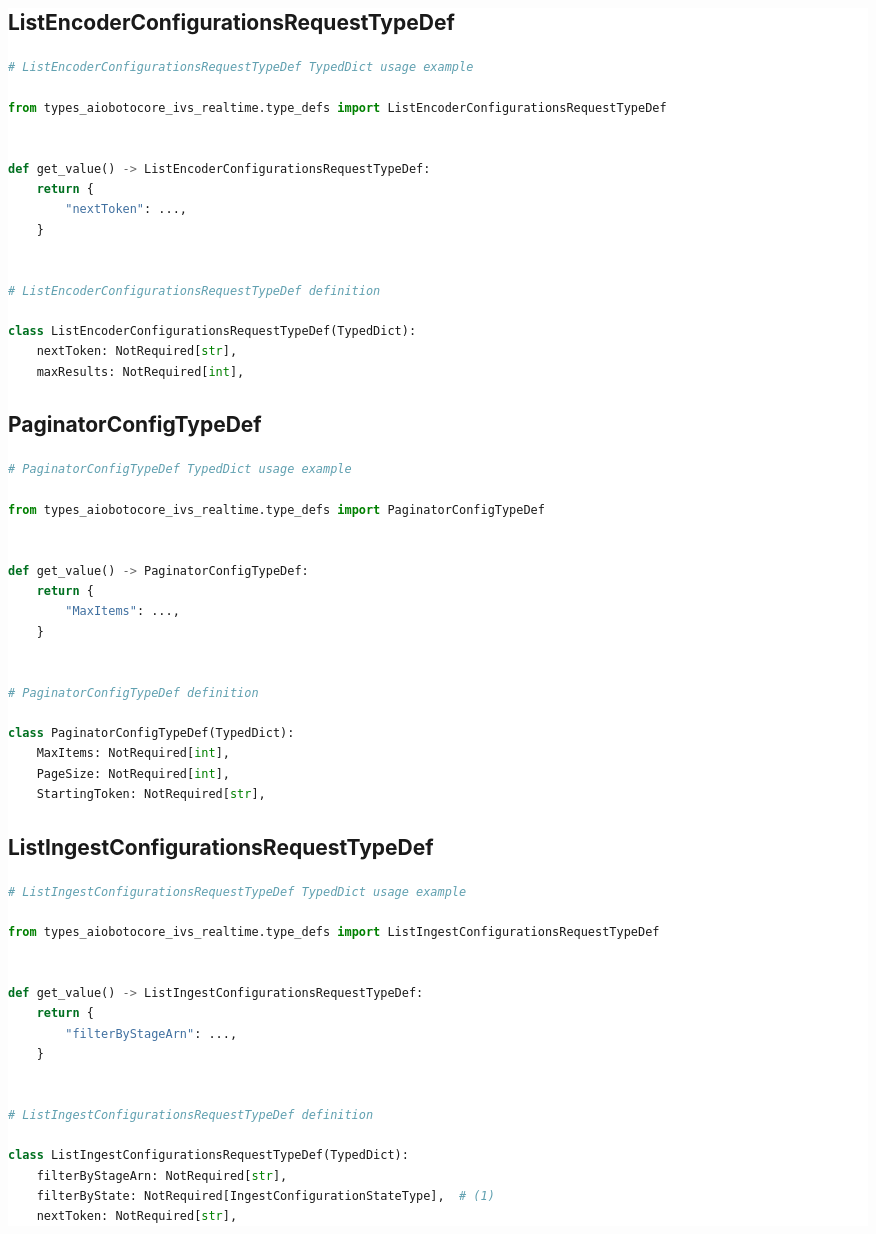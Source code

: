 ## ListEncoderConfigurationsRequestTypeDef

```python
# ListEncoderConfigurationsRequestTypeDef TypedDict usage example

from types_aiobotocore_ivs_realtime.type_defs import ListEncoderConfigurationsRequestTypeDef


def get_value() -> ListEncoderConfigurationsRequestTypeDef:
    return {
        "nextToken": ...,
    }


# ListEncoderConfigurationsRequestTypeDef definition

class ListEncoderConfigurationsRequestTypeDef(TypedDict):
    nextToken: NotRequired[str],
    maxResults: NotRequired[int],
```

## PaginatorConfigTypeDef

```python
# PaginatorConfigTypeDef TypedDict usage example

from types_aiobotocore_ivs_realtime.type_defs import PaginatorConfigTypeDef


def get_value() -> PaginatorConfigTypeDef:
    return {
        "MaxItems": ...,
    }


# PaginatorConfigTypeDef definition

class PaginatorConfigTypeDef(TypedDict):
    MaxItems: NotRequired[int],
    PageSize: NotRequired[int],
    StartingToken: NotRequired[str],
```

## ListIngestConfigurationsRequestTypeDef

```python
# ListIngestConfigurationsRequestTypeDef TypedDict usage example

from types_aiobotocore_ivs_realtime.type_defs import ListIngestConfigurationsRequestTypeDef


def get_value() -> ListIngestConfigurationsRequestTypeDef:
    return {
        "filterByStageArn": ...,
    }


# ListIngestConfigurationsRequestTypeDef definition

class ListIngestConfigurationsRequestTypeDef(TypedDict):
    filterByStageArn: NotRequired[str],
    filterByState: NotRequired[IngestConfigurationStateType],  # (1)
    nextToken: NotRequired[str],
```